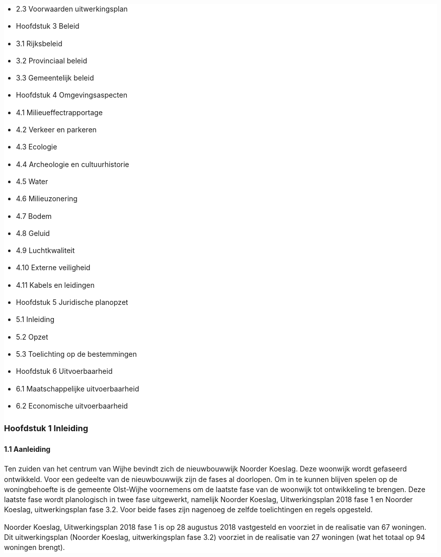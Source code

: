 + 2\.3 Voorwaarden uitwerkingsplan

* Hoofdstuk 3 Beleid

+ 3\.1 Rijksbeleid

+ 3\.2 Provinciaal beleid

+ 3\.3 Gemeentelijk beleid

* Hoofdstuk 4 Omgevingsaspecten

+ 4\.1 Milieueffectrapportage

+ 4\.2 Verkeer en parkeren

+ 4\.3 Ecologie

+ 4\.4 Archeologie en cultuurhistorie

+ 4\.5 Water

+ 4\.6 Milieuzonering

+ 4\.7 Bodem

+ 4\.8 Geluid

+ 4\.9 Luchtkwaliteit

+ 4\.10 Externe veiligheid

+ 4\.11 Kabels en leidingen

* Hoofdstuk 5 Juridische planopzet

+ 5\.1 Inleiding

+ 5\.2 Opzet

+ 5\.3 Toelichting op de bestemmingen

* Hoofdstuk 6 Uitvoerbaarheid

+ 6\.1 Maatschappelijke uitvoerbaarheid

+ 6\.2 Economische uitvoerbaarheid

### Hoofdstuk 1 Inleiding

#### 1\.1 Aanleiding

Ten zuiden van het centrum van Wijhe bevindt zich de nieuwbouwwijk Noorder Koeslag. Deze woonwijk wordt gefaseerd ontwikkeld. Voor een gedeelte van de nieuwbouwwijk zijn de fases al doorlopen. Om in te kunnen blijven spelen op de woningbehoefte is de gemeente Olst\-Wijhe voornemens om de laatste fase van de woonwijk tot ontwikkeling te brengen. Deze laatste fase wordt planologisch in twee fase uitgewerkt, namelijk Noorder Koeslag, Uitwerkingsplan 2018 fase 1 en Noorder Koeslag, uitwerkingsplan fase 3\.2\. Voor beide fases zijn nagenoeg de zelfde toelichtingen en regels opgesteld.

Noorder Koeslag, Uitwerkingsplan 2018 fase 1 is op 28 augustus 2018 vastgesteld en voorziet in de realisatie van 67 woningen. Dit uitwerkingsplan (Noorder Koeslag, uitwerkingsplan fase 3\.2\) voorziet in de realisatie van 27 woningen (wat het totaal op 94 woningen brengt).
